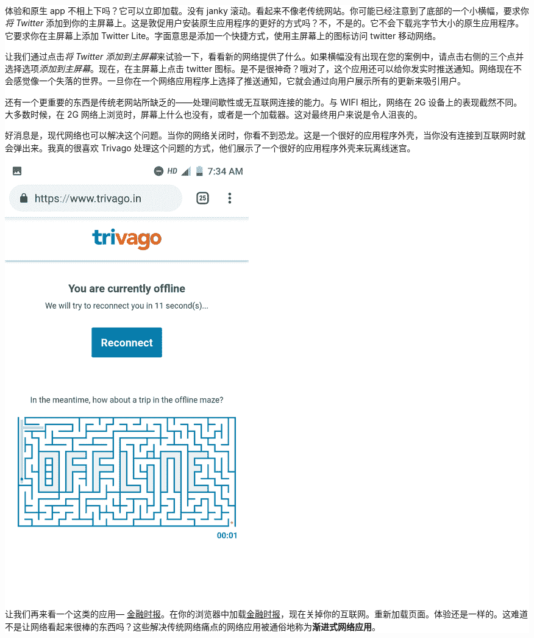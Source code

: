 体验和原生 app 不相上下吗？它可以立即加载。没有 janky 滚动。看起来不像老传统网站。你可能已经注意到了底部的一个小横幅，要求你*将 Twitter* 添加到你的主屏幕上。这是敦促用户安装原生应用程序的更好的方式吗？不，不是的。它不会下载兆字节大小的原生应用程序。它要求你在主屏幕上添加 Twitter Lite。字面意思是添加一个快捷方式，使用主屏幕上的图标访问 twitter 移动网络。

让我们通过点击*将 Twitter 添加到主屏幕*来试验一下，看看新的网络提供了什么。如果横幅没有出现在您的案例中，请点击右侧的三个点并选择选项*添加到主屏幕*。现在，在主屏幕上点击 twitter 图标。是不是很神奇？哦对了，这个应用还可以给你发实时推送通知。网络现在不会感觉像一个失落的世界。一旦你在一个网络应用程序上选择了推送通知，它就会通过向用户展示所有的更新来吸引用户。

还有一个更重要的东西是传统老网站所缺乏的——处理间歇性或无互联网连接的能力。与 WIFI 相比，网络在 2G 设备上的表现截然不同。大多数时候，在 2G 网络上浏览时，屏幕上什么也没有，或者是一个加载器。这对最终用户来说是令人沮丧的。

好消息是，现代网络也可以解决这个问题。当你的网络关闭时，你看不到恐龙。这是一个很好的应用程序外壳，当你没有连接到互联网时就会弹出来。我真的很喜欢 Trivago 处理这个问题的方式，他们展示了一个很好的应用程序外壳来玩离线迷宫。

![0*1q--_3sLKx0l8Hz2](img/258817db2919e8b5a8ef726441ca9627.png)

让我们再来看一个这类的应用— [金融时报](https://app.ft.com/)。在你的浏览器中加载[金融时报](https://app.ft.com/)，现在关掉你的互联网。重新加载页面。体验还是一样的。这难道不是让网络看起来很棒的东西吗？这些解决传统网络痛点的网络应用被通俗地称为**渐进式网络应用**。
